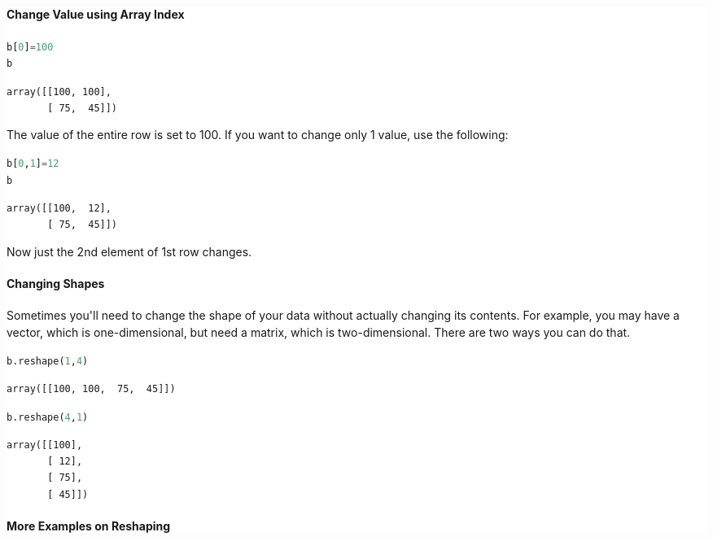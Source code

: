 
#### Change Value using Array Index


```python
b[0]=100
b
```




    array([[100, 100],
           [ 75,  45]])



The value of the entire row is set to 100. If you want to change only 1 value, use the following:


```python
b[0,1]=12
b
```




    array([[100,  12],
           [ 75,  45]])



Now just the 2nd element of 1st row changes.

#### Changing Shapes

Sometimes you'll need to change the shape of your data without actually changing its contents. For example, you may have a vector, which is one-dimensional, but need a matrix, which is two-dimensional. There are two ways you can do that.


```python
b.reshape(1,4)
```




    array([[100, 100,  75,  45]])




```python
b.reshape(4,1)
```




    array([[100],
           [ 12],
           [ 75],
           [ 45]])



#### More Examples on Reshaping
